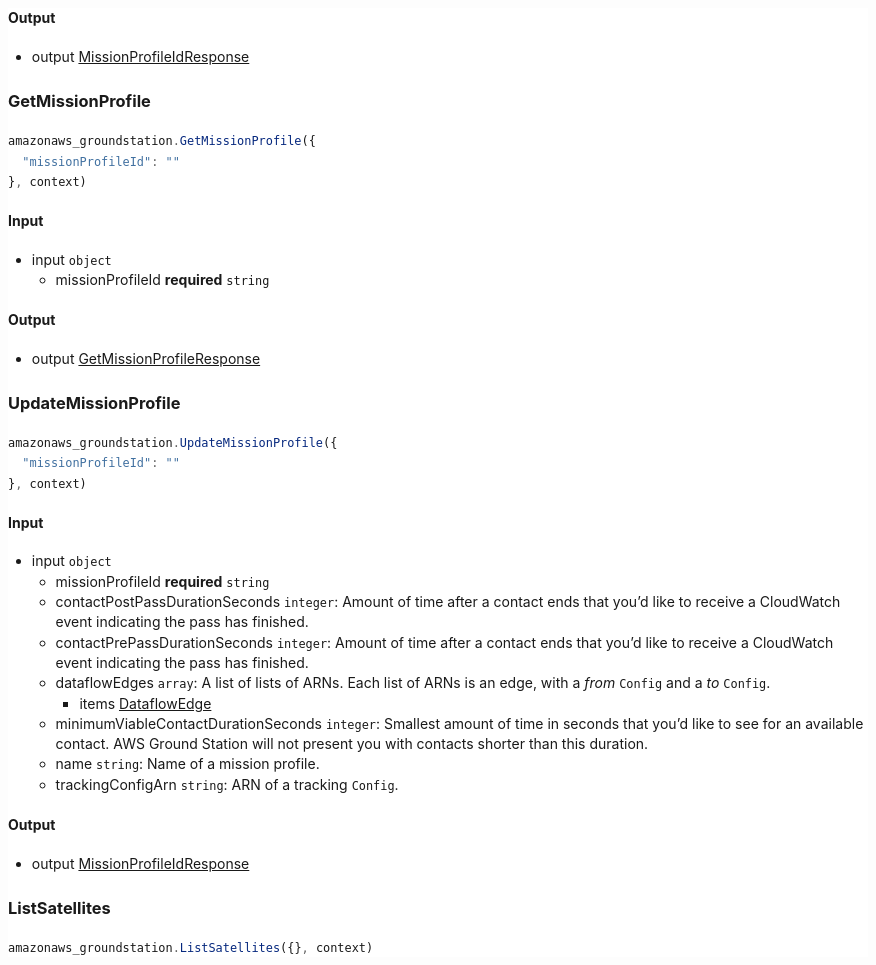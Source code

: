#### Output
* output [MissionProfileIdResponse](#missionprofileidresponse)

### GetMissionProfile



```js
amazonaws_groundstation.GetMissionProfile({
  "missionProfileId": ""
}, context)
```

#### Input
* input `object`
  * missionProfileId **required** `string`

#### Output
* output [GetMissionProfileResponse](#getmissionprofileresponse)

### UpdateMissionProfile



```js
amazonaws_groundstation.UpdateMissionProfile({
  "missionProfileId": ""
}, context)
```

#### Input
* input `object`
  * missionProfileId **required** `string`
  * contactPostPassDurationSeconds `integer`: Amount of time after a contact ends that you’d like to receive a CloudWatch event indicating the pass has finished.
  * contactPrePassDurationSeconds `integer`: Amount of time after a contact ends that you’d like to receive a CloudWatch event indicating the pass has finished.
  * dataflowEdges `array`: A list of lists of ARNs. Each list of ARNs is an edge, with a <i>from</i> <code>Config</code> and a <i>to</i> <code>Config</code>.
    * items [DataflowEdge](#dataflowedge)
  * minimumViableContactDurationSeconds `integer`: Smallest amount of time in seconds that you’d like to see for an available contact. AWS Ground Station will not present you with contacts shorter than this duration.
  * name `string`: Name of a mission profile.
  * trackingConfigArn `string`: ARN of a tracking <code>Config</code>.

#### Output
* output [MissionProfileIdResponse](#missionprofileidresponse)

### ListSatellites



```js
amazonaws_groundstation.ListSatellites({}, context)
```
